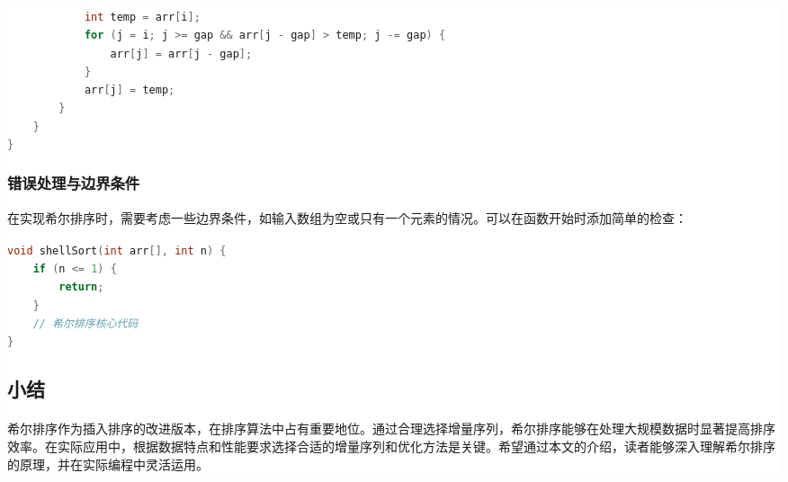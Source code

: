 ```c
            int temp = arr[i];
            for (j = i; j >= gap && arr[j - gap] > temp; j -= gap) {
                arr[j] = arr[j - gap];
            }
            arr[j] = temp;
        }
    }
}
```
### 错误处理与边界条件
在实现希尔排序时，需要考虑一些边界条件，如输入数组为空或只有一个元素的情况。可以在函数开始时添加简单的检查：
```c
void shellSort(int arr[], int n) {
    if (n <= 1) {
        return;
    }
    // 希尔排序核心代码
}
```

## 小结
希尔排序作为插入排序的改进版本，在排序算法中占有重要地位。通过合理选择增量序列，希尔排序能够在处理大规模数据时显著提高排序效率。在实际应用中，根据数据特点和性能要求选择合适的增量序列和优化方法是关键。希望通过本文的介绍，读者能够深入理解希尔排序的原理，并在实际编程中灵活运用。